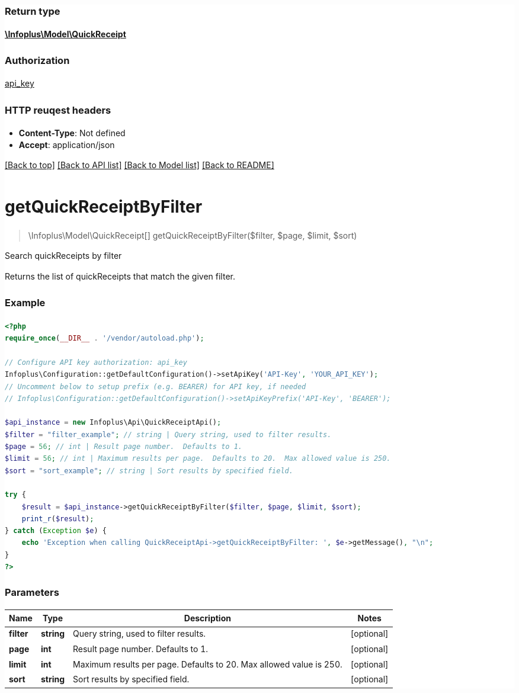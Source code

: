 ### Return type

[**\Infoplus\Model\QuickReceipt**](QuickReceipt.md)

### Authorization

[api_key](../README.md#api_key)

### HTTP reuqest headers

 - **Content-Type**: Not defined
 - **Accept**: application/json

[[Back to top]](#) [[Back to API list]](../README.md#documentation-for-api-endpoints) [[Back to Model list]](../README.md#documentation-for-models) [[Back to README]](../README.md)

# **getQuickReceiptByFilter**
> \Infoplus\Model\QuickReceipt[] getQuickReceiptByFilter($filter, $page, $limit, $sort)

Search quickReceipts by filter

Returns the list of quickReceipts that match the given filter.

### Example 
```php
<?php
require_once(__DIR__ . '/vendor/autoload.php');

// Configure API key authorization: api_key
Infoplus\Configuration::getDefaultConfiguration()->setApiKey('API-Key', 'YOUR_API_KEY');
// Uncomment below to setup prefix (e.g. BEARER) for API key, if needed
// Infoplus\Configuration::getDefaultConfiguration()->setApiKeyPrefix('API-Key', 'BEARER');

$api_instance = new Infoplus\Api\QuickReceiptApi();
$filter = "filter_example"; // string | Query string, used to filter results.
$page = 56; // int | Result page number.  Defaults to 1.
$limit = 56; // int | Maximum results per page.  Defaults to 20.  Max allowed value is 250.
$sort = "sort_example"; // string | Sort results by specified field.

try { 
    $result = $api_instance->getQuickReceiptByFilter($filter, $page, $limit, $sort);
    print_r($result);
} catch (Exception $e) {
    echo 'Exception when calling QuickReceiptApi->getQuickReceiptByFilter: ', $e->getMessage(), "\n";
}
?>
```

### Parameters

Name | Type | Description  | Notes
------------- | ------------- | ------------- | -------------
 **filter** | **string**| Query string, used to filter results. | [optional] 
 **page** | **int**| Result page number.  Defaults to 1. | [optional] 
 **limit** | **int**| Maximum results per page.  Defaults to 20.  Max allowed value is 250. | [optional] 
 **sort** | **string**| Sort results by specified field. | [optional] 
